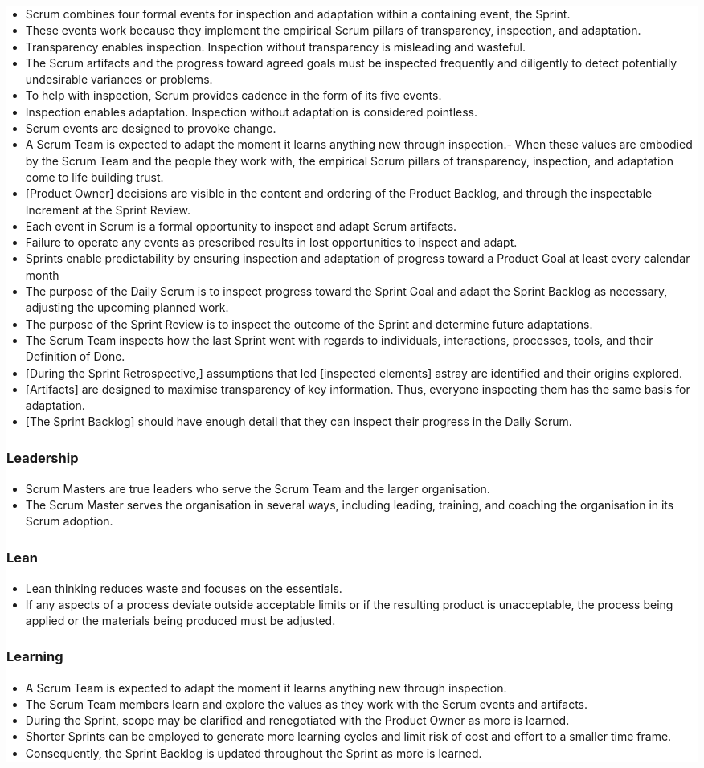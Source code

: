 - Scrum combines four formal events for inspection and adaptation within a containing event, the Sprint.
- These events work because they implement the empirical Scrum pillars of transparency, inspection, and adaptation.
- Transparency enables inspection. Inspection without transparency is misleading and wasteful.
- The Scrum artifacts and the progress toward agreed goals must be inspected frequently and diligently to detect potentially undesirable variances or problems.
- To help with inspection, Scrum provides cadence in the form of its five events.
- Inspection enables adaptation. Inspection without adaptation is considered pointless.
- Scrum events are designed to provoke change.
- A Scrum Team is expected to adapt the moment it learns anything new through inspection.-  When these values are embodied by the Scrum Team and the people they work with, the empirical Scrum pillars of transparency, inspection, and adaptation come to life building trust.
- [Product Owner] decisions are visible in the content and ordering of the Product Backlog, and through the inspectable Increment at the Sprint Review.
- Each event in Scrum is a formal opportunity to inspect and adapt Scrum artifacts.
- Failure to operate any events as prescribed results in lost opportunities to inspect and adapt.
- Sprints enable predictability by ensuring inspection and adaptation of progress toward a Product Goal at least every calendar month
- The purpose of the Daily Scrum is to inspect progress toward the Sprint Goal and adapt the Sprint Backlog as necessary, adjusting the upcoming planned work.
- The purpose of the Sprint Review is to inspect the outcome of the Sprint and determine future adaptations.
- The Scrum Team inspects how the last Sprint went with regards to individuals, interactions, processes, tools, and their Definition of Done.
- [During the Sprint Retrospective,] assumptions that led [inspected elements] astray are identified and their origins explored.
- [Artifacts] are designed to maximise transparency of key information. Thus, everyone inspecting them has the same basis for adaptation.
- [The Sprint Backlog] should have enough detail that they can inspect their progress in the Daily Scrum.

### Leadership

- Scrum Masters are true leaders who serve the Scrum Team and the larger organisation.
- The Scrum Master serves the organisation in several ways, including leading, training, and coaching the organisation in its Scrum adoption.

### Lean

- Lean thinking reduces waste and focuses on the essentials.
- If any aspects of a process deviate outside acceptable limits or if the resulting product is unacceptable, the process being applied or the materials being produced must be adjusted.

### Learning

- A Scrum Team is expected to adapt the moment it learns anything new through inspection.
- The Scrum Team members learn and explore the values as they work with the Scrum events and artifacts.
- During the Sprint, scope may be clarified and renegotiated with the Product Owner as more is learned.
- Shorter Sprints can be employed to generate more learning cycles and limit risk of cost and effort to a smaller time frame.
- Consequently, the Sprint Backlog is updated throughout the Sprint as more is learned.
